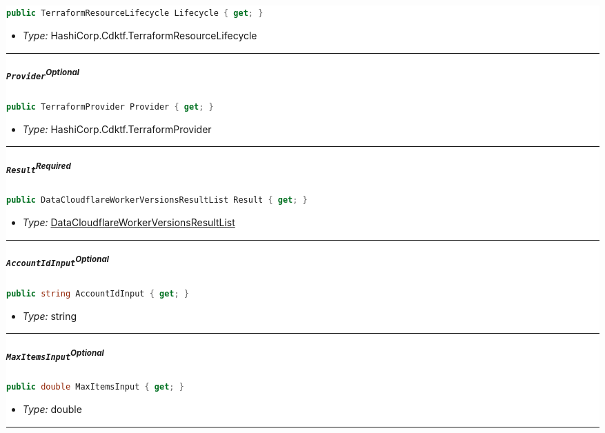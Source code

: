 ```csharp
public TerraformResourceLifecycle Lifecycle { get; }
```

- *Type:* HashiCorp.Cdktf.TerraformResourceLifecycle

---

##### `Provider`<sup>Optional</sup> <a name="Provider" id="@cdktf/provider-cloudflare.dataCloudflareWorkerVersions.DataCloudflareWorkerVersions.property.provider"></a>

```csharp
public TerraformProvider Provider { get; }
```

- *Type:* HashiCorp.Cdktf.TerraformProvider

---

##### `Result`<sup>Required</sup> <a name="Result" id="@cdktf/provider-cloudflare.dataCloudflareWorkerVersions.DataCloudflareWorkerVersions.property.result"></a>

```csharp
public DataCloudflareWorkerVersionsResultList Result { get; }
```

- *Type:* <a href="#@cdktf/provider-cloudflare.dataCloudflareWorkerVersions.DataCloudflareWorkerVersionsResultList">DataCloudflareWorkerVersionsResultList</a>

---

##### `AccountIdInput`<sup>Optional</sup> <a name="AccountIdInput" id="@cdktf/provider-cloudflare.dataCloudflareWorkerVersions.DataCloudflareWorkerVersions.property.accountIdInput"></a>

```csharp
public string AccountIdInput { get; }
```

- *Type:* string

---

##### `MaxItemsInput`<sup>Optional</sup> <a name="MaxItemsInput" id="@cdktf/provider-cloudflare.dataCloudflareWorkerVersions.DataCloudflareWorkerVersions.property.maxItemsInput"></a>

```csharp
public double MaxItemsInput { get; }
```

- *Type:* double

---
